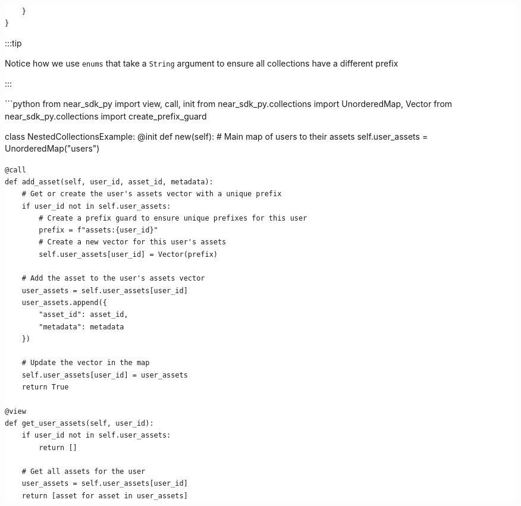 ```
    }
}

```

  :::tip

  Notice how we use `enums` that take a `String` argument to ensure all collections have a different prefix

  :::

  </TabItem>
  
  <TabItem value="python" label="🐍 Python">
```python
from near_sdk_py import view, call, init
from near_sdk_py.collections import UnorderedMap, Vector
from near_sdk_py.collections import create_prefix_guard

class NestedCollectionsExample:
    @init
    def new(self):
        # Main map of users to their assets
        self.user_assets = UnorderedMap("users")

    @call
    def add_asset(self, user_id, asset_id, metadata):
        # Get or create the user's assets vector with a unique prefix
        if user_id not in self.user_assets:
            # Create a prefix guard to ensure unique prefixes for this user
            prefix = f"assets:{user_id}"
            # Create a new vector for this user's assets
            self.user_assets[user_id] = Vector(prefix)

        # Add the asset to the user's assets vector
        user_assets = self.user_assets[user_id]
        user_assets.append({
            "asset_id": asset_id,
            "metadata": metadata
        })

        # Update the vector in the map
        self.user_assets[user_id] = user_assets
        return True

    @view
    def get_user_assets(self, user_id):
        if user_id not in self.user_assets:
            return []

        # Get all assets for the user
        user_assets = self.user_assets[user_id]
        return [asset for asset in user_assets]
````

